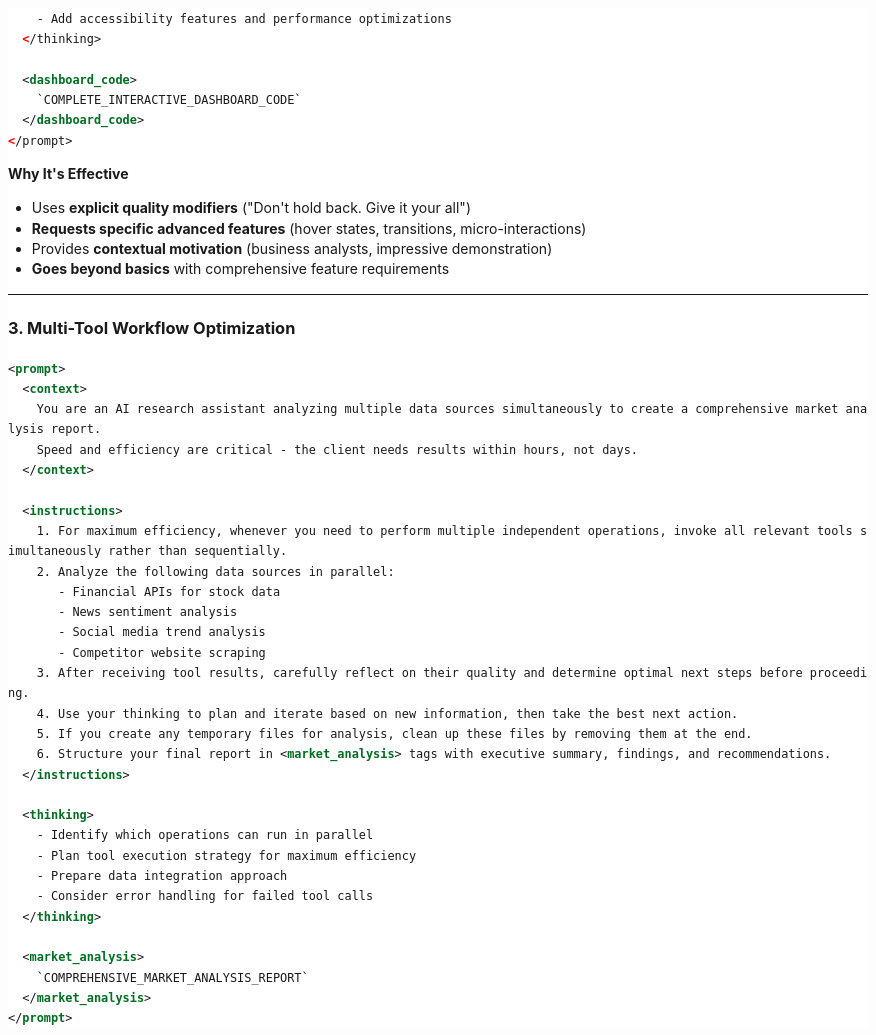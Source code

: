 ```xml
    - Add accessibility features and performance optimizations
  </thinking>

  <dashboard_code>
    `COMPLETE_INTERACTIVE_DASHBOARD_CODE`
  </dashboard_code>
</prompt>
```

**Why It's Effective**
- Uses **explicit quality modifiers** ("Don't hold back. Give it your all")
- **Requests specific advanced features** (hover states, transitions, micro-interactions)
- Provides **contextual motivation** (business analysts, impressive demonstration)
- **Goes beyond basics** with comprehensive feature requirements

---

### 3. Multi-Tool Workflow Optimization

```xml
<prompt>
  <context>
    You are an AI research assistant analyzing multiple data sources simultaneously to create a comprehensive market analysis report.
    Speed and efficiency are critical - the client needs results within hours, not days.
  </context>

  <instructions>
    1. For maximum efficiency, whenever you need to perform multiple independent operations, invoke all relevant tools simultaneously rather than sequentially.
    2. Analyze the following data sources in parallel:
       - Financial APIs for stock data
       - News sentiment analysis
       - Social media trend analysis  
       - Competitor website scraping
    3. After receiving tool results, carefully reflect on their quality and determine optimal next steps before proceeding.
    4. Use your thinking to plan and iterate based on new information, then take the best next action.
    5. If you create any temporary files for analysis, clean up these files by removing them at the end.
    6. Structure your final report in <market_analysis> tags with executive summary, findings, and recommendations.
  </instructions>

  <thinking>
    - Identify which operations can run in parallel
    - Plan tool execution strategy for maximum efficiency
    - Prepare data integration approach
    - Consider error handling for failed tool calls
  </thinking>

  <market_analysis>
    `COMPREHENSIVE_MARKET_ANALYSIS_REPORT`
  </market_analysis>
</prompt>
```
